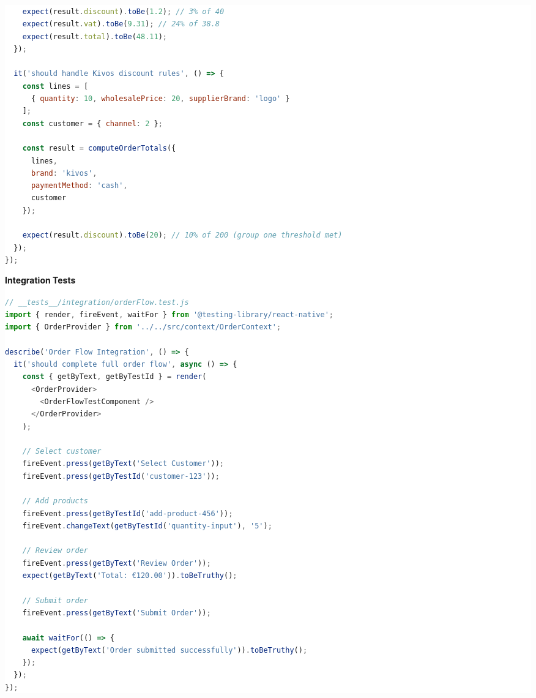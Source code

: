```javascript
    expect(result.discount).toBe(1.2); // 3% of 40
    expect(result.vat).toBe(9.31); // 24% of 38.8
    expect(result.total).toBe(48.11);
  });

  it('should handle Kivos discount rules', () => {
    const lines = [
      { quantity: 10, wholesalePrice: 20, supplierBrand: 'logo' }
    ];
    const customer = { channel: 2 };
    
    const result = computeOrderTotals({
      lines,
      brand: 'kivos',
      paymentMethod: 'cash',
      customer
    });
    
    expect(result.discount).toBe(20); // 10% of 200 (group one threshold met)
  });
});
```

**Integration Tests**
```javascript
// __tests__/integration/orderFlow.test.js
import { render, fireEvent, waitFor } from '@testing-library/react-native';
import { OrderProvider } from '../../src/context/OrderContext';

describe('Order Flow Integration', () => {
  it('should complete full order flow', async () => {
    const { getByText, getByTestId } = render(
      <OrderProvider>
        <OrderFlowTestComponent />
      </OrderProvider>
    );

    // Select customer
    fireEvent.press(getByText('Select Customer'));
    fireEvent.press(getByTestId('customer-123'));

    // Add products
    fireEvent.press(getByTestId('add-product-456'));
    fireEvent.changeText(getByTestId('quantity-input'), '5');

    // Review order
    fireEvent.press(getByText('Review Order'));
    expect(getByText('Total: €120.00')).toBeTruthy();

    // Submit order
    fireEvent.press(getByText('Submit Order'));
    
    await waitFor(() => {
      expect(getByText('Order submitted successfully')).toBeTruthy();
    });
  });
});
```
